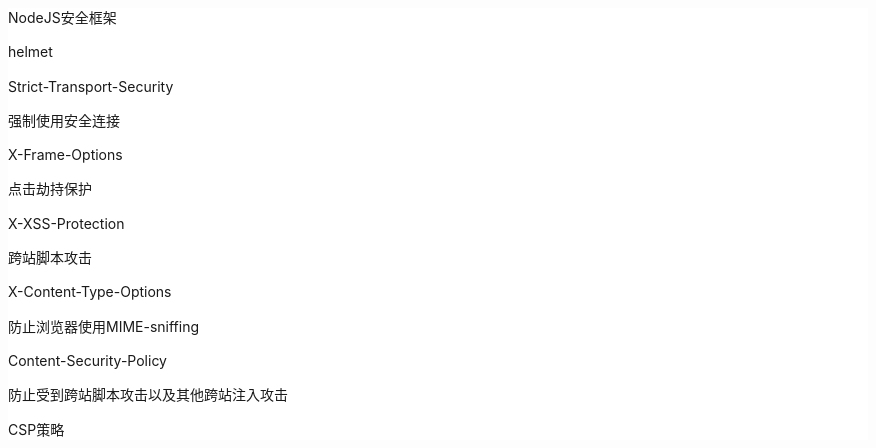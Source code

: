 NodeJS安全框架



helmet



Strict-Transport-Security



强制使用安全连接



X-Frame-Options



点击劫持保护



X-XSS-Protection



跨站脚本攻击



X-Content-Type-Options



防止浏览器使用MIME-sniffing



Content-Security-Policy



防止受到跨站脚本攻击以及其他跨站注入攻击



CSP策略